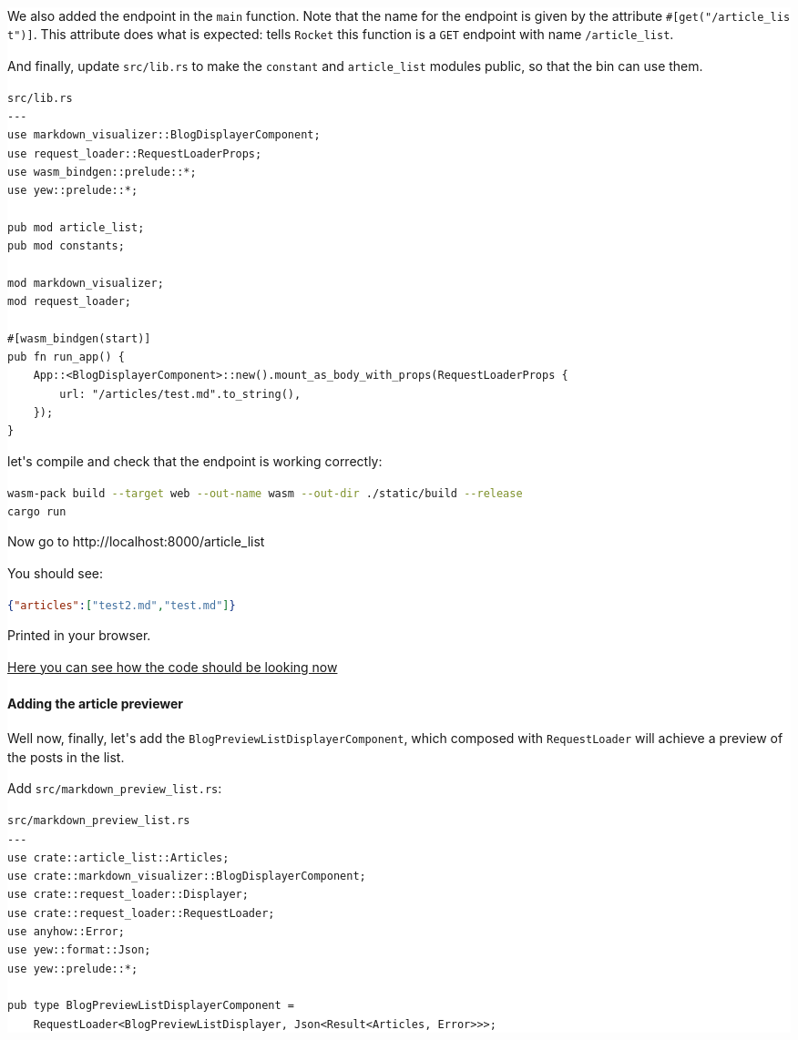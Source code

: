 We also added the endpoint in the `main` function. Note that the name for the endpoint is given by the attribute `#[get("/article_list")]`. This attribute does what is expected: tells `Rocket` this function is a `GET` endpoint with name `/article_list`.

And finally, update `src/lib.rs` to make the `constant` and `article_list` modules public, so that the bin can use them.

```
src/lib.rs
---
use markdown_visualizer::BlogDisplayerComponent;
use request_loader::RequestLoaderProps;
use wasm_bindgen::prelude::*;
use yew::prelude::*;

pub mod article_list;
pub mod constants;

mod markdown_visualizer;
mod request_loader;

#[wasm_bindgen(start)]
pub fn run_app() {
    App::<BlogDisplayerComponent>::new().mount_as_body_with_props(RequestLoaderProps {
        url: "/articles/test.md".to_string(),
    });
}
```

let's compile and check that the endpoint is working correctly:

```bash
wasm-pack build --target web --out-name wasm --out-dir ./static/build --release
cargo run
```

Now go to http://localhost:8000/article_list

You should see:

```json
{"articles":["test2.md","test.md"]}
```

Printed in your browser.

[Here you can see how the code should be looking now](https://github.com/conectado/yew-tutorial-web-blog-states/tree/state-6)

#### Adding the article previewer

Well now, finally, let's add the `BlogPreviewListDisplayerComponent`, which composed with `RequestLoader` will achieve a preview of the posts in the list.

Add `src/markdown_preview_list.rs`:

```
src/markdown_preview_list.rs
---
use crate::article_list::Articles;
use crate::markdown_visualizer::BlogDisplayerComponent;
use crate::request_loader::Displayer;
use crate::request_loader::RequestLoader;
use anyhow::Error;
use yew::format::Json;
use yew::prelude::*;

pub type BlogPreviewListDisplayerComponent =
    RequestLoader<BlogPreviewListDisplayer, Json<Result<Articles, Error>>>;

```
